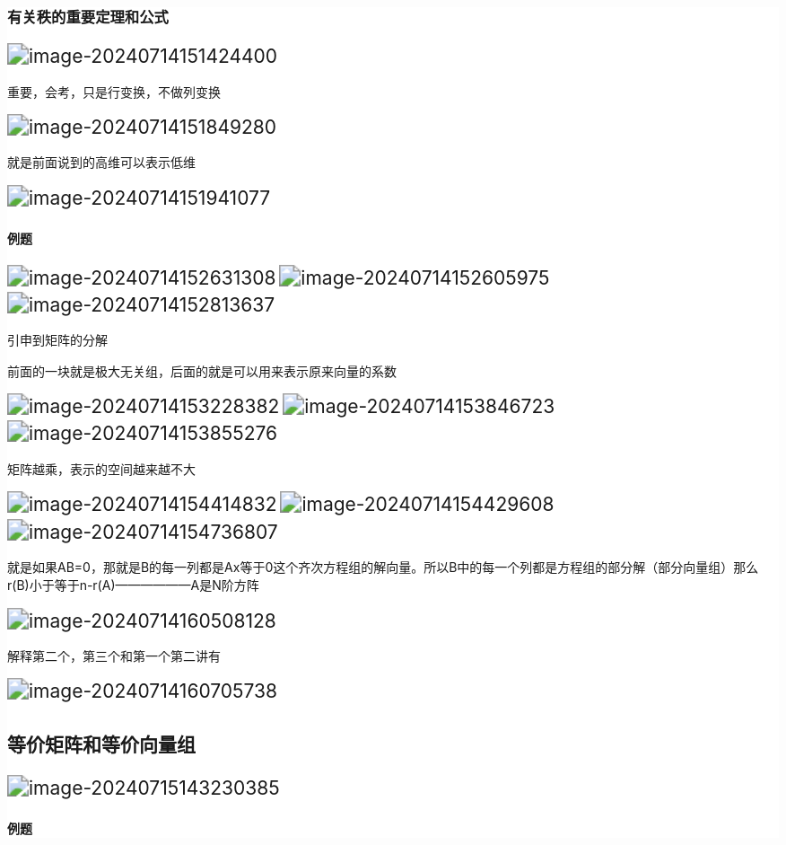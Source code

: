 ### 有关秩的重要定理和公式

<img src="assets/image-20240714151424400.png" alt="image-20240714151424400" style="zoom:150%;" />

重要，会考，只是行变换，不做列变换

<img src="assets/image-20240714151849280.png" alt="image-20240714151849280" style="zoom:150%;" />

就是前面说到的高维可以表示低维

<img src="assets/image-20240714151941077.png" alt="image-20240714151941077" style="zoom:150%;" />

#### 例题

<img src="assets/image-20240714152631308.png" alt="image-20240714152631308" style="zoom:150%;" />

<img src="assets/image-20240714152605975.png" alt="image-20240714152605975" style="zoom:150%;" />

<img src="assets/image-20240714152813637.png" alt="image-20240714152813637" style="zoom:150%;" />

引申到矩阵的分解

前面的一块就是极大无关组，后面的就是可以用来表示原来向量的系数

<img src="assets/image-20240714153228382.png" alt="image-20240714153228382" style="zoom:150%;" />

<img src="assets/image-20240714153846723.png" alt="image-20240714153846723" style="zoom:150%;" />

<img src="assets/image-20240714153855276.png" alt="image-20240714153855276" style="zoom:150%;" />

矩阵越乘，表示的空间越来越不大

<img src="assets/image-20240714154414832.png" alt="image-20240714154414832" style="zoom:150%;" />

<img src="assets/image-20240714154429608.png" alt="image-20240714154429608" style="zoom:150%;" />

<img src="assets/image-20240714154736807.png" alt="image-20240714154736807" style="zoom:150%;" />

就是如果AB=0，那就是B的每一列都是Ax等于0这个齐次方程组的解向量。所以B中的每一个列都是方程组的部分解（部分向量组）那么r(B)小于等于n-r(A)——————A是N阶方阵

<img src="assets/image-20240714160508128.png" alt="image-20240714160508128" style="zoom:150%;" />

解释第二个，第三个和第一个第二讲有

<img src="assets/image-20240714160705738.png" alt="image-20240714160705738" style="zoom:150%;" />

## 等价矩阵和等价向量组

<img src="assets/image-20240715143230385.png" alt="image-20240715143230385" style="zoom:150%;" />

#### 例题
